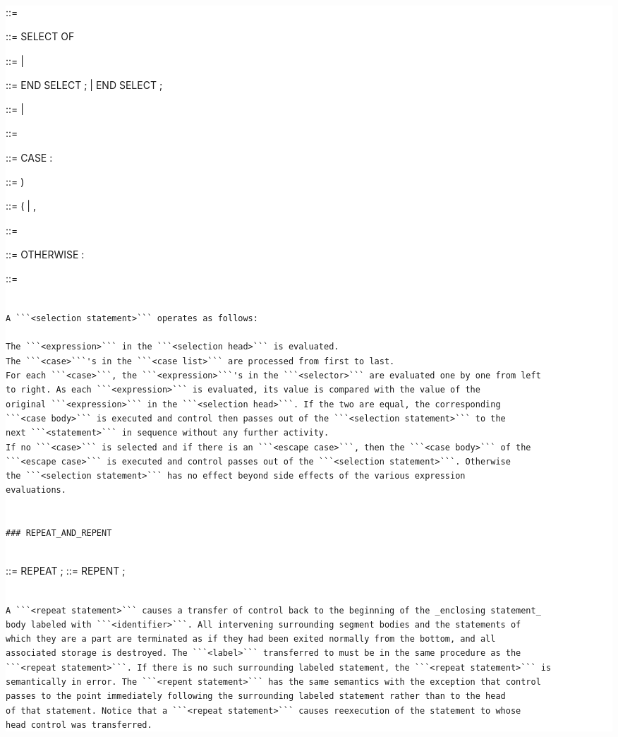<simple selection>     ::=  <selection head> <selection body> <selection end>

<selection head>       ::=  SELECT <expression> OF

<selection body>       ::=  <case list>
                        |   <case list> <escape case>

<selection end>        ::=  END SELECT ;
                        |   END SELECT <identifier> ;

<case list>            ::=  <case>
                        |   <case list> <case>
                        
<case>                 ::=  <case head> <case body>

<case head>            ::=  CASE <selector> :

<selector>             ::=  <selector head> )

<selector head>        ::=  ( <expression>
                        |     <selector head> , <expression>
                        
<escape case>          ::=  <escape head> <case body>

<escape head>          ::=  OTHERWISE :
 
<case body>            ::=  <segment body>
```

A ```<selection statement>``` operates as follows:

The ```<expression>``` in the ```<selection head>``` is evaluated.
The ```<case>```'s in the ```<case list>``` are processed from first to last.
For each ```<case>```, the ```<expression>```'s in the ```<selector>``` are evaluated one by one from left
to right. As each ```<expression>``` is evaluated, its value is compared with the value of the
original ```<expression>``` in the ```<selection head>```. If the two are equal, the corresponding
```<case body>``` is executed and control then passes out of the ```<selection statement>``` to the
next ```<statement>``` in sequence without any further activity.
If no ```<case>``` is selected and if there is an ```<escape case>```, then the ```<case body>``` of the
```<escape case>``` is executed and control passes out of the ```<selection statement>```. Otherwise
the ```<selection statement>``` has no effect beyond side effects of the various expression
evaluations.
        
        
### REPEAT_AND_REPENT
        
```
<repeat statement> ::= REPEAT <identifier> ;
<repent statement> ::= REPENT <identifier> ;
```

A ```<repeat statement>``` causes a transfer of control back to the beginning of the _enclosing statement_
body labeled with ```<identifier>```. All intervening surrounding segment bodies and the statements of
which they are a part are terminated as if they had been exited normally from the bottom, and all
associated storage is destroyed. The ```<label>``` transferred to must be in the same procedure as the
```<repeat statement>```. If there is no such surrounding labeled statement, the ```<repeat statement>``` is
semantically in error. The ```<repent statement>``` has the same semantics with the exception that control
passes to the point immediately following the surrounding labeled statement rather than to the head
of that statement. Notice that a ```<repeat statement>``` causes reexecution of the statement to whose
head control was transferred.
```